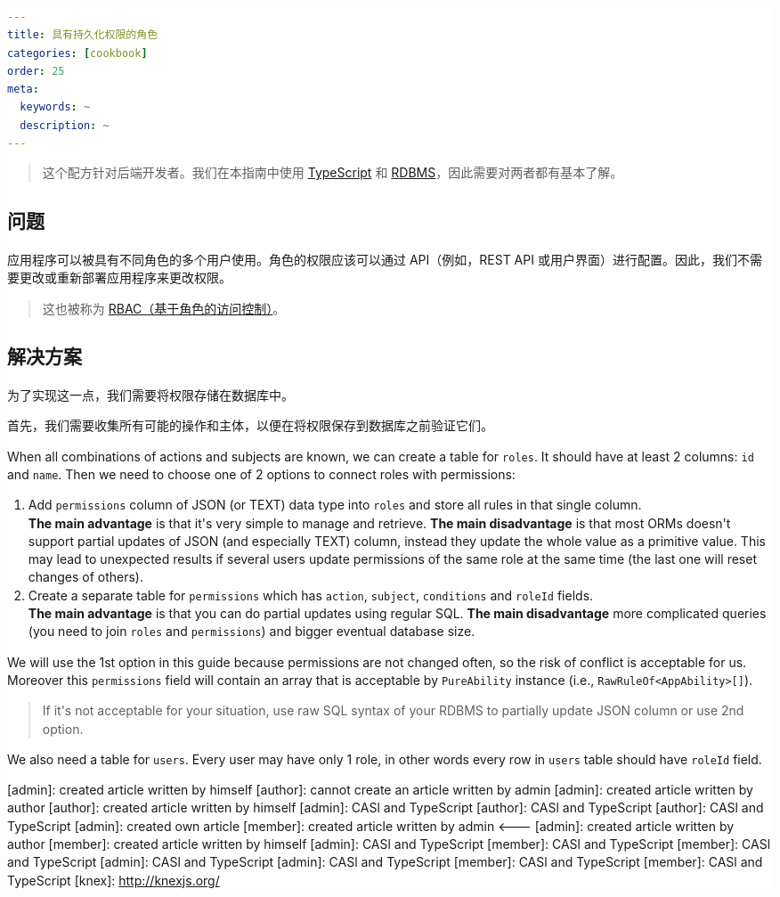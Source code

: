 ```yaml
---
title: 具有持久化权限的角色
categories: [cookbook]
order: 25
meta:
  keywords: ~
  description: ~
---
```


> 这个配方针对后端开发者。我们在本指南中使用 [TypeScript] 和 [RDBMS](https://en.wikipedia.org/wiki/Relational_database)，因此需要对两者都有基本了解。

[TypeScript]: https://www.typescriptlang.org

## 问题

应用程序可以被具有不同角色的多个用户使用。角色的权限应该可以通过 API（例如，REST API 或用户界面）进行配置。因此，我们不需要更改或重新部署应用程序来更改权限。

> 这也被称为 [RBAC（基于角色的访问控制）](https://searchsecurity.techtarget.com/definition/role-based-access-control-RBAC)。

## 解决方案

为了实现这一点，我们需要将权限存储在数据库中。

首先，我们需要收集所有可能的操作和主体，以便在将权限保存到数据库之前验证它们。

When all combinations of actions and subjects are known, we can create a table for `roles`. It should have at least 2 columns: `id` and `name`. Then we need to choose one of 2 options to connect roles with permissions:

1. Add `permissions` column of JSON (or TEXT) data type into `roles` and store all rules in that single column.\
   **The main advantage** is that it's very simple to manage and retrieve.
   **The main disadvantage** is that most ORMs doesn't support partial updates of JSON (and especially TEXT) column, instead they update the whole value as a primitive value. This may lead to unexpected results if several users update permissions of the same role at the same time (the last one will reset changes of others).
2. Create a separate table for `permissions` which has `action`, `subject`, `conditions` and `roleId` fields.\
   **The main advantage** is that you can do partial updates using regular SQL.
   **The main disadvantage** more complicated queries (you need to join `roles` and `permissions`) and bigger eventual database size.

We will use the 1st option in this guide because permissions are not changed often, so the risk of conflict is acceptable for us. Moreover this `permissions` field will contain an array that is acceptable by `PureAbility` instance (i.e., `RawRuleOf<AppAbility>[]`).

> If it's not acceptable for your situation, use raw SQL syntax of your RDBMS to partially update JSON column or use 2nd option.

We also need a table for `users`. Every user may have only 1 role, in other words every row in `users` table should have `roleId` field.


[admin]: created article written by himself
[author]: cannot create an article written by admin
[admin]: created article written by author
[author]: created article written by himself
[admin]: CASl and TypeScript
[author]: CASl and TypeScript
[author]: CASl and TypeScript
[admin]: created own article
[member]: created article written by admin <---
[admin]: created article written by author
[member]: created article written by himself
[admin]: CASl and TypeScript
[member]: CASl and TypeScript
[member]: CASl and TypeScript
[admin]: CASl and TypeScript
[admin]: CASl and TypeScript
[member]: CASl and TypeScript
[member]: CASl and TypeScript
[knex]: http://knexjs.org/